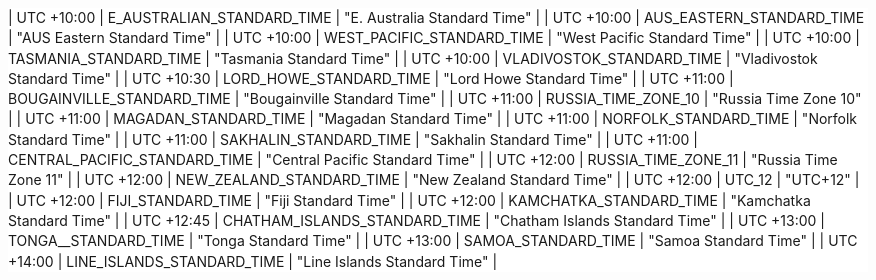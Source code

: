 | UTC +10:00  | E_AUSTRALIAN_STANDARD_TIME      | "E. Australia Standard Time"      |
| UTC +10:00  | AUS_EASTERN_STANDARD_TIME       | "AUS Eastern Standard Time"       |
| UTC +10:00  | WEST_PACIFIC_STANDARD_TIME      | "West Pacific Standard Time"      |
| UTC +10:00  | TASMANIA_STANDARD_TIME          | "Tasmania Standard Time"          |
| UTC +10:00  | VLADIVOSTOK_STANDARD_TIME       | "Vladivostok Standard Time"       |
| UTC +10:30  | LORD_HOWE_STANDARD_TIME         | "Lord Howe Standard Time"         |
| UTC +11:00  | BOUGAINVILLE_STANDARD_TIME       | "Bougainville Standard Time"     |
| UTC +11:00  | RUSSIA_TIME_ZONE_10             | "Russia Time Zone 10"             |
| UTC +11:00  | MAGADAN_STANDARD_TIME           | "Magadan Standard Time"           |
| UTC +11:00  | NORFOLK_STANDARD_TIME           | "Norfolk Standard Time"           |
| UTC +11:00  | SAKHALIN_STANDARD_TIME          | "Sakhalin Standard Time"          |
| UTC +11:00  | CENTRAL_PACIFIC_STANDARD_TIME   | "Central Pacific Standard Time"   |
| UTC +12:00  | RUSSIA_TIME_ZONE_11             | "Russia Time Zone 11"             |
| UTC +12:00  | NEW_ZEALAND_STANDARD_TIME       | "New Zealand Standard Time"       |
| UTC +12:00  | UTC_12                          | "UTC+12"                          |
| UTC +12:00  | FIJI_STANDARD_TIME              | "Fiji Standard Time"              |
| UTC +12:00  | KAMCHATKA_STANDARD_TIME         | "Kamchatka Standard Time"         |
| UTC +12:45  | CHATHAM_ISLANDS_STANDARD_TIME   | "Chatham Islands Standard Time"   |
| UTC +13:00  | TONGA__STANDARD_TIME            | "Tonga Standard Time"             |
| UTC +13:00  | SAMOA_STANDARD_TIME             | "Samoa Standard Time"             |
| UTC +14:00  | LINE_ISLANDS_STANDARD_TIME      | "Line Islands Standard Time"      |